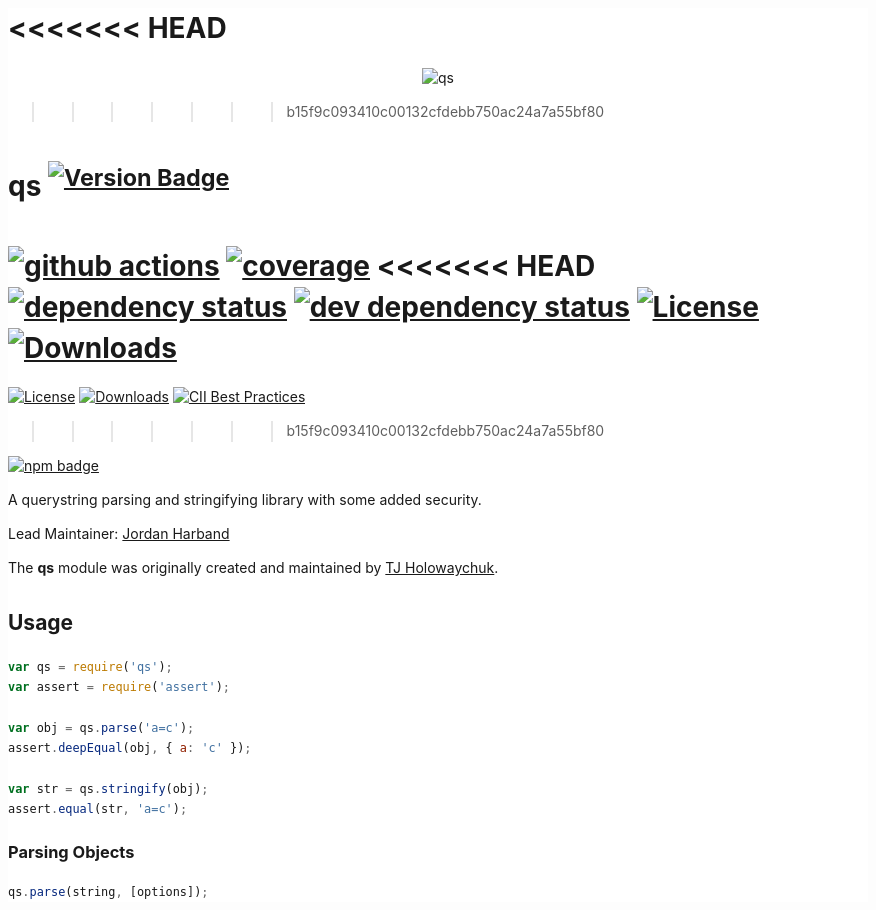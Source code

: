 <<<<<<< HEAD
=======
<p align="center">
    <img alt="qs" src="./logos/banner_default.png" width="800" />
</p>

>>>>>>> b15f9c093410c00132cfdebb750ac24a7a55bf80
# qs <sup>[![Version Badge][npm-version-svg]][package-url]</sup>

[![github actions][actions-image]][actions-url]
[![coverage][codecov-image]][codecov-url]
<<<<<<< HEAD
[![dependency status][deps-svg]][deps-url]
[![dev dependency status][dev-deps-svg]][dev-deps-url]
[![License][license-image]][license-url]
[![Downloads][downloads-image]][downloads-url]
=======
[![License][license-image]][license-url]
[![Downloads][downloads-image]][downloads-url]
[![CII Best Practices](https://bestpractices.coreinfrastructure.org/projects/9058/badge)](https://bestpractices.coreinfrastructure.org/projects/9058)
>>>>>>> b15f9c093410c00132cfdebb750ac24a7a55bf80

[![npm badge][npm-badge-png]][package-url]

A querystring parsing and stringifying library with some added security.

Lead Maintainer: [Jordan Harband](https://github.com/ljharb)

The **qs** module was originally created and maintained by [TJ Holowaychuk](https://github.com/visionmedia/node-querystring).

## Usage

```javascript
var qs = require('qs');
var assert = require('assert');

var obj = qs.parse('a=c');
assert.deepEqual(obj, { a: 'c' });

var str = qs.stringify(obj);
assert.equal(str, 'a=c');
```

### Parsing Objects

[](#preventEval)
```javascript
qs.parse(string, [options]);
```


[package-url]: https://npmjs.org/package/qs
[npm-version-svg]: https://versionbadg.es/ljharb/qs.svg
[deps-svg]: https://david-dm.org/ljharb/qs.svg
[deps-url]: https://david-dm.org/ljharb/qs
[dev-deps-svg]: https://david-dm.org/ljharb/qs/dev-status.svg
[dev-deps-url]: https://david-dm.org/ljharb/qs#info=devDependencies
[npm-badge-png]: https://nodei.co/npm/qs.png?downloads=true&stars=true
[license-image]: https://img.shields.io/npm/l/qs.svg
[license-url]: LICENSE
[downloads-image]: https://img.shields.io/npm/dm/qs.svg
[downloads-url]: https://npm-stat.com/charts.html?package=qs
[codecov-image]: https://codecov.io/gh/ljharb/qs/branch/main/graphs/badge.svg
[codecov-url]: https://app.codecov.io/gh/ljharb/qs/
[actions-image]: https://img.shields.io/endpoint?url=https://github-actions-badge-u3jn4tfpocch.runkit.sh/ljharb/qs
[actions-url]: https://github.com/ljharb/qs/actions